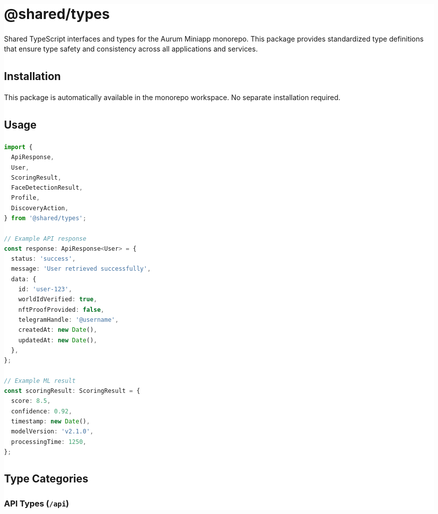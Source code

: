 # @shared/types

Shared TypeScript interfaces and types for the Aurum Miniapp monorepo. This package provides standardized type definitions that ensure type safety and consistency across all applications and services.

## Installation

This package is automatically available in the monorepo workspace. No separate installation required.

## Usage

```typescript
import {
  ApiResponse,
  User,
  ScoringResult,
  FaceDetectionResult,
  Profile,
  DiscoveryAction,
} from '@shared/types';

// Example API response
const response: ApiResponse<User> = {
  status: 'success',
  message: 'User retrieved successfully',
  data: {
    id: 'user-123',
    worldIdVerified: true,
    nftProofProvided: false,
    telegramHandle: '@username',
    createdAt: new Date(),
    updatedAt: new Date(),
  },
};

// Example ML result
const scoringResult: ScoringResult = {
  score: 8.5,
  confidence: 0.92,
  timestamp: new Date(),
  modelVersion: 'v2.1.0',
  processingTime: 1250,
};
```

## Type Categories

### API Types (`/api`)
